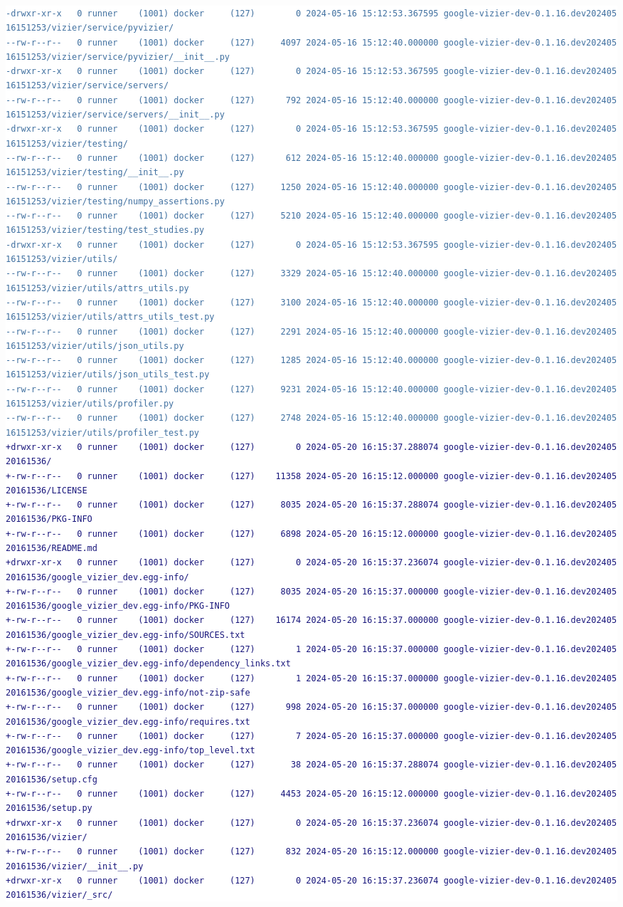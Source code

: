 ```diff
-drwxr-xr-x   0 runner    (1001) docker     (127)        0 2024-05-16 15:12:53.367595 google-vizier-dev-0.1.16.dev20240516151253/vizier/service/pyvizier/
--rw-r--r--   0 runner    (1001) docker     (127)     4097 2024-05-16 15:12:40.000000 google-vizier-dev-0.1.16.dev20240516151253/vizier/service/pyvizier/__init__.py
-drwxr-xr-x   0 runner    (1001) docker     (127)        0 2024-05-16 15:12:53.367595 google-vizier-dev-0.1.16.dev20240516151253/vizier/service/servers/
--rw-r--r--   0 runner    (1001) docker     (127)      792 2024-05-16 15:12:40.000000 google-vizier-dev-0.1.16.dev20240516151253/vizier/service/servers/__init__.py
-drwxr-xr-x   0 runner    (1001) docker     (127)        0 2024-05-16 15:12:53.367595 google-vizier-dev-0.1.16.dev20240516151253/vizier/testing/
--rw-r--r--   0 runner    (1001) docker     (127)      612 2024-05-16 15:12:40.000000 google-vizier-dev-0.1.16.dev20240516151253/vizier/testing/__init__.py
--rw-r--r--   0 runner    (1001) docker     (127)     1250 2024-05-16 15:12:40.000000 google-vizier-dev-0.1.16.dev20240516151253/vizier/testing/numpy_assertions.py
--rw-r--r--   0 runner    (1001) docker     (127)     5210 2024-05-16 15:12:40.000000 google-vizier-dev-0.1.16.dev20240516151253/vizier/testing/test_studies.py
-drwxr-xr-x   0 runner    (1001) docker     (127)        0 2024-05-16 15:12:53.367595 google-vizier-dev-0.1.16.dev20240516151253/vizier/utils/
--rw-r--r--   0 runner    (1001) docker     (127)     3329 2024-05-16 15:12:40.000000 google-vizier-dev-0.1.16.dev20240516151253/vizier/utils/attrs_utils.py
--rw-r--r--   0 runner    (1001) docker     (127)     3100 2024-05-16 15:12:40.000000 google-vizier-dev-0.1.16.dev20240516151253/vizier/utils/attrs_utils_test.py
--rw-r--r--   0 runner    (1001) docker     (127)     2291 2024-05-16 15:12:40.000000 google-vizier-dev-0.1.16.dev20240516151253/vizier/utils/json_utils.py
--rw-r--r--   0 runner    (1001) docker     (127)     1285 2024-05-16 15:12:40.000000 google-vizier-dev-0.1.16.dev20240516151253/vizier/utils/json_utils_test.py
--rw-r--r--   0 runner    (1001) docker     (127)     9231 2024-05-16 15:12:40.000000 google-vizier-dev-0.1.16.dev20240516151253/vizier/utils/profiler.py
--rw-r--r--   0 runner    (1001) docker     (127)     2748 2024-05-16 15:12:40.000000 google-vizier-dev-0.1.16.dev20240516151253/vizier/utils/profiler_test.py
+drwxr-xr-x   0 runner    (1001) docker     (127)        0 2024-05-20 16:15:37.288074 google-vizier-dev-0.1.16.dev20240520161536/
+-rw-r--r--   0 runner    (1001) docker     (127)    11358 2024-05-20 16:15:12.000000 google-vizier-dev-0.1.16.dev20240520161536/LICENSE
+-rw-r--r--   0 runner    (1001) docker     (127)     8035 2024-05-20 16:15:37.288074 google-vizier-dev-0.1.16.dev20240520161536/PKG-INFO
+-rw-r--r--   0 runner    (1001) docker     (127)     6898 2024-05-20 16:15:12.000000 google-vizier-dev-0.1.16.dev20240520161536/README.md
+drwxr-xr-x   0 runner    (1001) docker     (127)        0 2024-05-20 16:15:37.236074 google-vizier-dev-0.1.16.dev20240520161536/google_vizier_dev.egg-info/
+-rw-r--r--   0 runner    (1001) docker     (127)     8035 2024-05-20 16:15:37.000000 google-vizier-dev-0.1.16.dev20240520161536/google_vizier_dev.egg-info/PKG-INFO
+-rw-r--r--   0 runner    (1001) docker     (127)    16174 2024-05-20 16:15:37.000000 google-vizier-dev-0.1.16.dev20240520161536/google_vizier_dev.egg-info/SOURCES.txt
+-rw-r--r--   0 runner    (1001) docker     (127)        1 2024-05-20 16:15:37.000000 google-vizier-dev-0.1.16.dev20240520161536/google_vizier_dev.egg-info/dependency_links.txt
+-rw-r--r--   0 runner    (1001) docker     (127)        1 2024-05-20 16:15:37.000000 google-vizier-dev-0.1.16.dev20240520161536/google_vizier_dev.egg-info/not-zip-safe
+-rw-r--r--   0 runner    (1001) docker     (127)      998 2024-05-20 16:15:37.000000 google-vizier-dev-0.1.16.dev20240520161536/google_vizier_dev.egg-info/requires.txt
+-rw-r--r--   0 runner    (1001) docker     (127)        7 2024-05-20 16:15:37.000000 google-vizier-dev-0.1.16.dev20240520161536/google_vizier_dev.egg-info/top_level.txt
+-rw-r--r--   0 runner    (1001) docker     (127)       38 2024-05-20 16:15:37.288074 google-vizier-dev-0.1.16.dev20240520161536/setup.cfg
+-rw-r--r--   0 runner    (1001) docker     (127)     4453 2024-05-20 16:15:12.000000 google-vizier-dev-0.1.16.dev20240520161536/setup.py
+drwxr-xr-x   0 runner    (1001) docker     (127)        0 2024-05-20 16:15:37.236074 google-vizier-dev-0.1.16.dev20240520161536/vizier/
+-rw-r--r--   0 runner    (1001) docker     (127)      832 2024-05-20 16:15:12.000000 google-vizier-dev-0.1.16.dev20240520161536/vizier/__init__.py
+drwxr-xr-x   0 runner    (1001) docker     (127)        0 2024-05-20 16:15:37.236074 google-vizier-dev-0.1.16.dev20240520161536/vizier/_src/
```